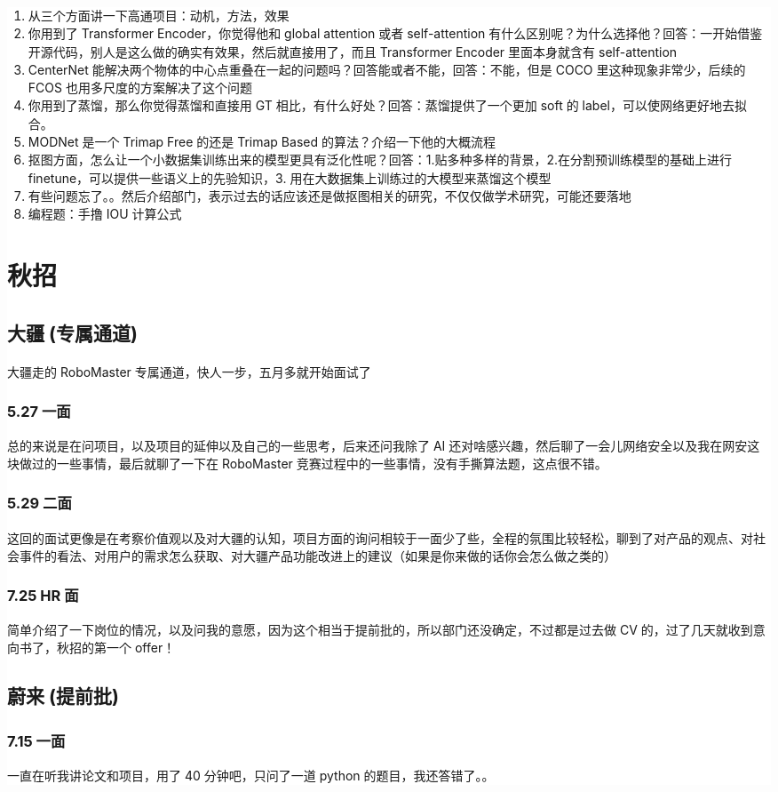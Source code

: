 1. 从三个方面讲一下高通项目：动机，方法，效果
2. 你用到了 Transformer Encoder，你觉得他和 global attention 或者 self-attention 有什么区别呢？为什么选择他？回答：一开始借鉴开源代码，别人是这么做的确实有效果，然后就直接用了，而且 Transformer Encoder 里面本身就含有 self-attention
3. CenterNet 能解决两个物体的中心点重叠在一起的问题吗？回答能或者不能，回答：不能，但是 COCO 里这种现象非常少，后续的 FCOS 也用多尺度的方案解决了这个问题
4. 你用到了蒸馏，那么你觉得蒸馏和直接用 GT 相比，有什么好处？回答：蒸馏提供了一个更加 soft 的 label，可以使网络更好地去拟合。
5. MODNet 是一个 Trimap Free 的还是 Trimap Based 的算法？介绍一下他的大概流程
6. 抠图方面，怎么让一个小数据集训练出来的模型更具有泛化性呢？回答：1.贴多种多样的背景，2.在分割预训练模型的基础上进行 finetune，可以提供一些语义上的先验知识，3. 用在大数据集上训练过的大模型来蒸馏这个模型
7. 有些问题忘了。。然后介绍部门，表示过去的话应该还是做抠图相关的研究，不仅仅做学术研究，可能还要落地
8. 编程题：手撸 IOU 计算公式



# 秋招



## 大疆 (专属通道)



大疆走的 RoboMaster 专属通道，快人一步，五月多就开始面试了



### 5.27 一面



总的来说是在问项目，以及项目的延伸以及自己的一些思考，后来还问我除了 AI 还对啥感兴趣，然后聊了一会儿网络安全以及我在网安这块做过的一些事情，最后就聊了一下在 RoboMaster 竞赛过程中的一些事情，没有手撕算法题，这点很不错。



### 5.29 二面



这回的面试更像是在考察价值观以及对大疆的认知，项目方面的询问相较于一面少了些，全程的氛围比较轻松，聊到了对产品的观点、对社会事件的看法、对用户的需求怎么获取、对大疆产品功能改进上的建议（如果是你来做的话你会怎么做之类的）



### 7.25 HR 面



简单介绍了一下岗位的情况，以及问我的意愿，因为这个相当于提前批的，所以部门还没确定，不过都是过去做 CV 的，过了几天就收到意向书了，秋招的第一个 offer！



## 蔚来 (提前批)



### 7.15 一面



一直在听我讲论文和项目，用了 40 分钟吧，只问了一道 python 的题目，我还答错了。。

